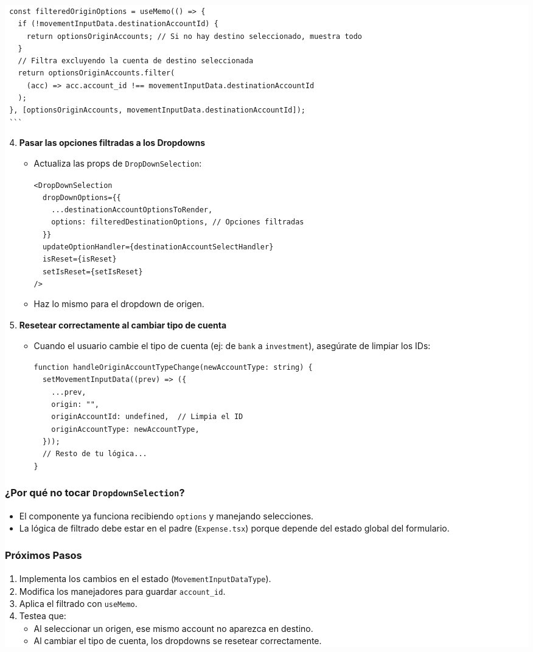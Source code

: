      const filteredOriginOptions = useMemo(() => {
       if (!movementInputData.destinationAccountId) {
         return optionsOriginAccounts; // Si no hay destino seleccionado, muestra todo
       }
       // Filtra excluyendo la cuenta de destino seleccionada
       return optionsOriginAccounts.filter(
         (acc) => acc.account_id !== movementInputData.destinationAccountId
       );
     }, [optionsOriginAccounts, movementInputData.destinationAccountId]);
     ```

4. **Pasar las opciones filtradas a los Dropdowns**  
   - Actualiza las props de `DropDownSelection`:  
     ```tsx
     <DropDownSelection
       dropDownOptions={{
         ...destinationAccountOptionsToRender,
         options: filteredDestinationOptions, // Opciones filtradas
       }}
       updateOptionHandler={destinationAccountSelectHandler}
       isReset={isReset}
       setIsReset={setIsReset}
     />
     ```
   - Haz lo mismo para el dropdown de origen.

5. **Resetear correctamente al cambiar tipo de cuenta**  
   - Cuando el usuario cambie el tipo de cuenta (ej: de `bank` a `investment`), asegúrate de limpiar los IDs:  
     ```tsx
     function handleOriginAccountTypeChange(newAccountType: string) {
       setMovementInputData((prev) => ({
         ...prev,
         origin: "",
         originAccountId: undefined,  // Limpia el ID
         originAccountType: newAccountType,
       }));
       // Resto de tu lógica...
     }
     ```

### **¿Por qué no tocar `DropdownSelection`?**  
- El componente ya funciona recibiendo `options` y manejando selecciones.  
- La lógica de filtrado debe estar en el padre (`Expense.tsx`) porque depende del estado global del formulario.  

### **Próximos Pasos**  
1. Implementa los cambios en el estado (`MovementInputDataType`).  
2. Modifica los manejadores para guardar `account_id`.  
3. Aplica el filtrado con `useMemo`.  
4. Testea que:  
   - Al seleccionar un origen, ese mismo account no aparezca en destino.  
   - Al cambiar el tipo de cuenta, los dropdowns se resetear correctamente.  
